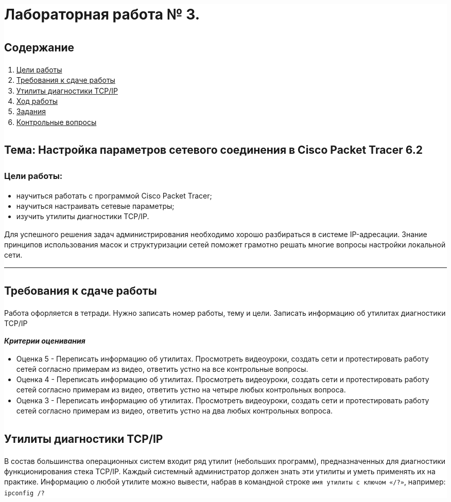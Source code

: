 # Лабораторная работа № 3.

## Содержание

1. [Цели работы](#цели-работы)
2. [Требования к сдаче работы](#требования-к-сдаче-работы)
3. [Утилиты диагностики TCP/IP](#утилиты-диагностики-tcpip)
4. [Ход работы](#ход-работы)
5. [Задания](#задания)
6. [Контрольные вопросы](#контрольные-вопросы)



## Тема: Настройка параметров сетевого соединения в Cisco Packet Tracer 6.2

### Цели работы:

*  научиться работать с программой Cisco Packet Tracer;
*  научиться настраивать сетевые параметры;
*  изучить утилиты диагностики TCP/IP.

Для успешного решения задач администрирования необходимо хорошо разбираться в системе IP-адресации. Знание принципов использования масок и структуризации сетей поможет грамотно решать многие вопросы настройки локальной сети.

---

## Требования к сдаче работы

Работа офорляется в тетради. Нужно записать номер работы, тему и цели.
Записать информацию об утилитах диагностики TCP/IP

***Критерии оценивания***

* Оценка 5 - Переписать информацию об утилитах. Просмотреть видеоуроки, создать сети и протестировать работу сетей согласно примерам из видео, ответить устно на все контрольные вопросы.
* Оценка 4 - Переписать информацию об утилитах. Просмотреть видеоуроки, создать сети и протестировать работу сетей согласно примерам из видео, ответить устно на четыре любых контрольных вопроса.
* Оценка 3 - Переписать информацию об утилитах. Просмотреть видеоуроки, создать сети и протестировать работу сетей согласно примерам из видео, ответить устно на два любых контрольных вопроса.



## Утилиты диагностики TCP/IP

В состав большинства операционных систем входит ряд утилит (небольших программ), 
предназначенных для диагностики функционирования стека TCP/IP. 
Каждый системный администратор должен знать эти утилиты и уметь применять их на практике.
Информацию о любой утилите можно вывести,
набрав в командной строке `имя утилиты с ключом «/?»`, например: `ipconfig /?`
